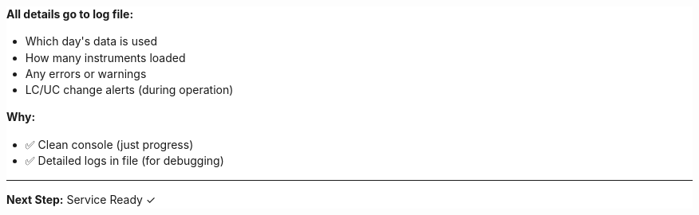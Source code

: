 **All details go to log file:**
- Which day's data is used
- How many instruments loaded
- Any errors or warnings
- LC/UC change alerts (during operation)

**Why:**
- ✅ Clean console (just progress)
- ✅ Detailed logs in file (for debugging)

---

**Next Step:** Service Ready ✓







